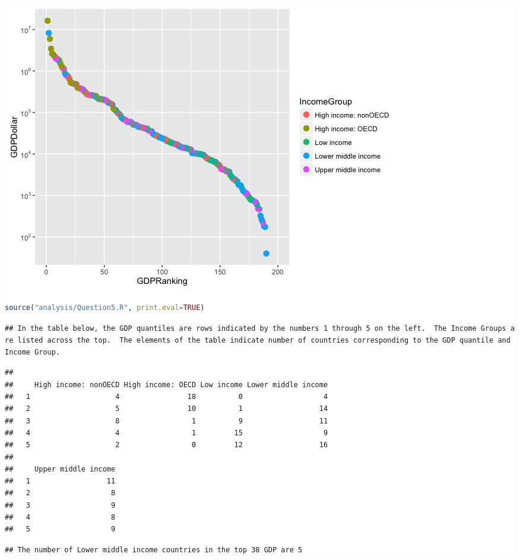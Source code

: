 ![](BGobranCaseStudy1_files/figure-html/unnamed-chunk-1-1.png)

```r
source("analysis/Question5.R", print.eval=TRUE)
```

```
## In the table below, the GDP quantiles are rows indicated by the numbers 1 through 5 on the left.  The Income Groups are listed across the top.  The elements of the table indicate number of countries corresponding to the GDP quantile and Income Group.
```

```
##    
##     High income: nonOECD High income: OECD Low income Lower middle income
##   1                    4                18          0                   4
##   2                    5                10          1                  14
##   3                    8                 1          9                  11
##   4                    4                 1         15                   9
##   5                    2                 0         12                  16
##    
##     Upper middle income
##   1                  11
##   2                   8
##   3                   9
##   4                   8
##   5                   9
```

```
## The number of Lower middle income countries in the top 38 GDP are 5
```

